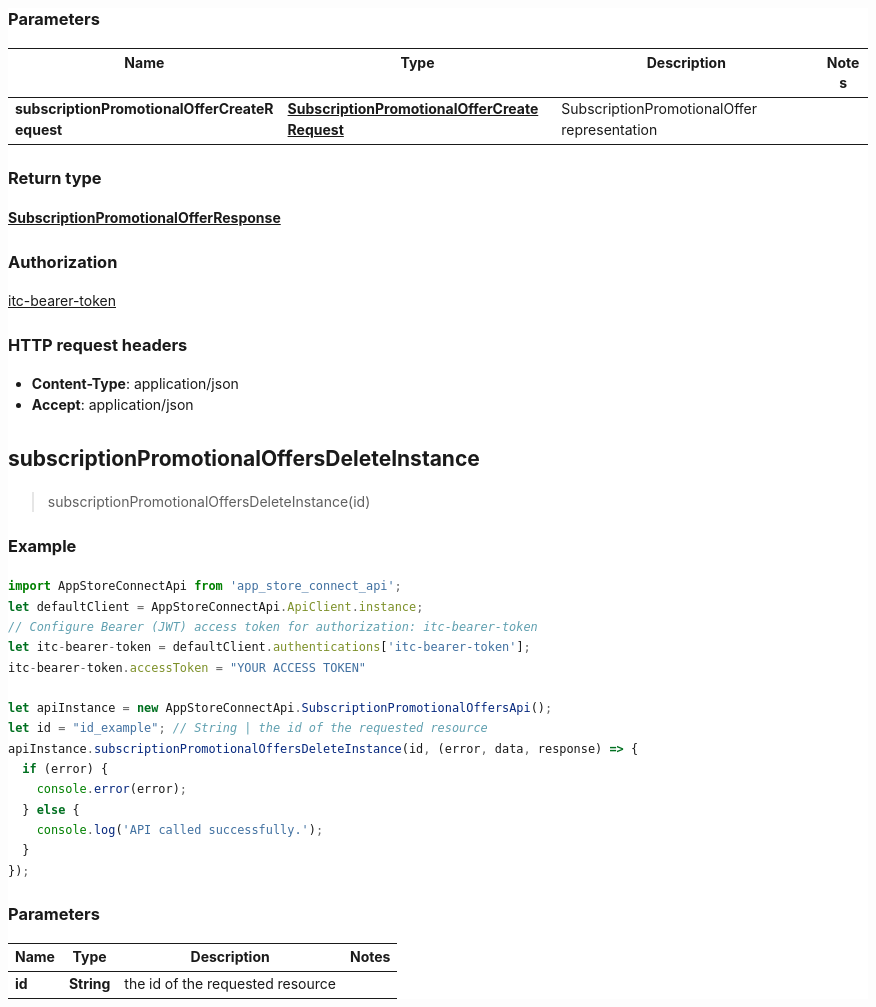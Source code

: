 ### Parameters


Name | Type | Description  | Notes
------------- | ------------- | ------------- | -------------
 **subscriptionPromotionalOfferCreateRequest** | [**SubscriptionPromotionalOfferCreateRequest**](SubscriptionPromotionalOfferCreateRequest.md)| SubscriptionPromotionalOffer representation | 

### Return type

[**SubscriptionPromotionalOfferResponse**](SubscriptionPromotionalOfferResponse.md)

### Authorization

[itc-bearer-token](../README.md#itc-bearer-token)

### HTTP request headers

- **Content-Type**: application/json
- **Accept**: application/json


## subscriptionPromotionalOffersDeleteInstance

> subscriptionPromotionalOffersDeleteInstance(id)



### Example

```javascript
import AppStoreConnectApi from 'app_store_connect_api';
let defaultClient = AppStoreConnectApi.ApiClient.instance;
// Configure Bearer (JWT) access token for authorization: itc-bearer-token
let itc-bearer-token = defaultClient.authentications['itc-bearer-token'];
itc-bearer-token.accessToken = "YOUR ACCESS TOKEN"

let apiInstance = new AppStoreConnectApi.SubscriptionPromotionalOffersApi();
let id = "id_example"; // String | the id of the requested resource
apiInstance.subscriptionPromotionalOffersDeleteInstance(id, (error, data, response) => {
  if (error) {
    console.error(error);
  } else {
    console.log('API called successfully.');
  }
});
```

### Parameters


Name | Type | Description  | Notes
------------- | ------------- | ------------- | -------------
 **id** | **String**| the id of the requested resource | 
